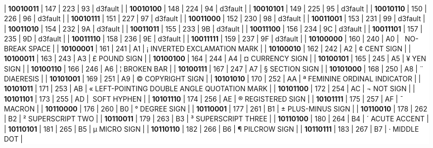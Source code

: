 | **10010011** |     147 |   223 |          93 | d3fault                                      |
| **10010100** |     148 |   224 |          94 | d3fault                                      |
| **10010101** |     149 |   225 |          95 | d3fault                                      |
| **10010110** |     150 |   226 |          96 | d3fault                                      |
| **10010111** |     151 |   227 |          97 | d3fault                                      |
| **10011000** |     152 |   230 |          98 | d3fault                                      |
| **10011001** |     153 |   231 |          99 | d3fault                                      |
| **10011010** |     154 |   232 |          9A | d3fault                                      |
| **10011011** |     155 |   233 |          9B | d3fault                                      |
| **10011100** |     156 |   234 |          9C | d3fault                                      |
| **10011101** |     157 |   235 |          9D | d3fault                                      |
| **10011110** |     158 |   236 |          9E | d3fault                                      |
| **10011111** |     159 |   237 |          9F | d3fault                                      |
| **10100000** |     160 |   240 |          A0 |   NO-BREAK SPACE                             |
| **10100001** |     161 |   241 |          A1 | ¡ INVERTED EXCLAMATION MARK                  |
| **10100010** |     162 |   242 |          A2 | ¢ CENT SIGN                                  |
| **10100011** |     163 |   243 |          A3 | £ POUND SIGN                                 |
| **10100100** |     164 |   244 |          A4 | ¤ CURRENCY SIGN                              |
| **10100101** |     165 |   245 |          A5 | ¥ YEN SIGN                                   |
| **10100110** |     166 |   246 |          A6 | ¦ BROKEN BAR                                 |
| **10100111** |     167 |   247 |          A7 | § SECTION SIGN                               |
| **10101000** |     168 |   250 |          A8 | ¨ DIAERESIS                                  |
| **10101001** |     169 |   251 |          A9 | © COPYRIGHT SIGN                             |
| **10101010** |     170 |   252 |          AA | ª FEMININE ORDINAL INDICATOR                 |
| **10101011** |     171 |   253 |          AB | « LEFT-POINTING DOUBLE ANGLE QUOTATION MARK  |
| **10101100** |     172 |   254 |          AC | ¬ NOT SIGN                                   |
| **10101101** |     173 |   255 |          AD | ­ SOFT HYPHEN                                |
| **10101110** |     174 |   256 |          AE | ® REGISTERED SIGN                            |
| **10101111** |     175 |   257 |          AF | ¯ MACRON                                     |
| **10110000** |     176 |   260 |          B0 | ° DEGREE SIGN                                |
| **10110001** |     177 |   261 |          B1 | ± PLUS-MINUS SIGN                            |
| **10110010** |     178 |   262 |          B2 | ² SUPERSCRIPT TWO                            |
| **10110011** |     179 |   263 |          B3 | ³ SUPERSCRIPT THREE                          |
| **10110100** |     180 |   264 |          B4 | ´ ACUTE ACCENT                               |
| **10110101** |     181 |   265 |          B5 | µ MICRO SIGN                                 |
| **10110110** |     182 |   266 |          B6 | ¶ PILCROW SIGN                               |
| **10110111** |     183 |   267 |          B7 | · MIDDLE DOT                                 |
